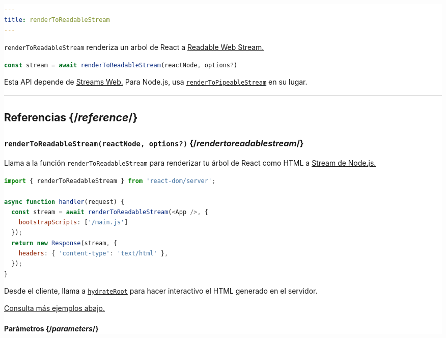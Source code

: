 ```yaml
---
title: renderToReadableStream
---
```


  <Intro>

  `renderToReadableStream` renderiza un arbol de React a [Readable Web Stream.](https://developer.mozilla.org/en-US/docs/Web/API/ReadableStream)

  ```js
  const stream = await renderToReadableStream(reactNode, options?)
  ```

  </Intro>

  <InlineToc />

  <Note>

  Esta API depende de [Streams Web.](https://developer.mozilla.org/en-US/docs/Web/API/Streams_API) Para Node.js, usa [`renderToPipeableStream`](/reference/react-dom/server/renderToPipeableStream) en su lugar.

  </Note>

  ---

  ## Referencias {/*reference*/}

  ### `renderToReadableStream(reactNode, options?)` {/*rendertoreadablestream*/}

  Llama a la función `renderToReadableStream` para renderizar tu árbol de React como HTML a [Stream de Node.js.](https://nodejs.org/api/stream.html#writable-streams)

  ```js
  import { renderToReadableStream } from 'react-dom/server';

  async function handler(request) {
    const stream = await renderToReadableStream(<App />, {
      bootstrapScripts: ['/main.js']
    });
    return new Response(stream, {
      headers: { 'content-type': 'text/html' },
    });
  }
  ```

  Desde el cliente, llama a [`hydrateRoot`](/reference/react-dom/client/hydrateRoot) para hacer interactivo el HTML generado en el servidor.

  [Consulta más ejemplos abajo.](#usage)

  #### Parámetros {/*parameters*/}
